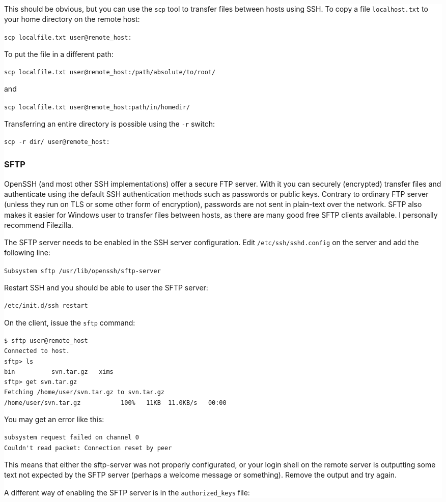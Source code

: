 This should be obvious, but you can use the `scp` tool to transfer files
between hosts using SSH. To copy a file `localhost.txt` to your home directory
on the remote host:

	scp localfile.txt user@remote_host:

To put the file in a different path:

	scp localfile.txt user@remote_host:/path/absolute/to/root/

and

	scp localfile.txt user@remote_host:path/in/homedir/

Transferring an entire directory is possible using the `-r` switch:

	scp -r dir/ user@remote_host:

### SFTP

OpenSSH (and most other SSH implementations) offer a secure FTP server. With
it you can securely (encrypted) transfer files and authenticate using the
default SSH authentication methods such as passwords or public keys. Contrary
to ordinary FTP server (unless they run on TLS or some other form of
encryption), passwords are not sent in plain-text over the network. SFTP also
makes it easier for Windows user to transfer files between hosts, as there are
many good free SFTP clients available. I personally recommend Filezilla.

The SFTP server needs to be enabled in the SSH server configuration. Edit
`/etc/ssh/sshd.config` on the server and add the following line:

	Subsystem sftp /usr/lib/openssh/sftp-server

Restart SSH and you should be able to user the SFTP server:

	/etc/init.d/ssh restart

On the client, issue the `sftp` command:

	$ sftp user@remote_host
	Connected to host.
	sftp> ls
	bin          svn.tar.gz   xims         
	sftp> get svn.tar.gz
	Fetching /home/user/svn.tar.gz to svn.tar.gz
	/home/user/svn.tar.gz           100%   11KB  11.0KB/s   00:00    

You may get an error like this:

	subsystem request failed on channel 0
	Couldn't read packet: Connection reset by peer

This means that either the sftp-server was not properly configurated, or your
login shell on the remote server is outputting some text not expected by the
SFTP server (perhaps a welcome message or something). Remove the output and
try again.

A different way of enabling the SFTP server is in the `authorized_keys` file:
